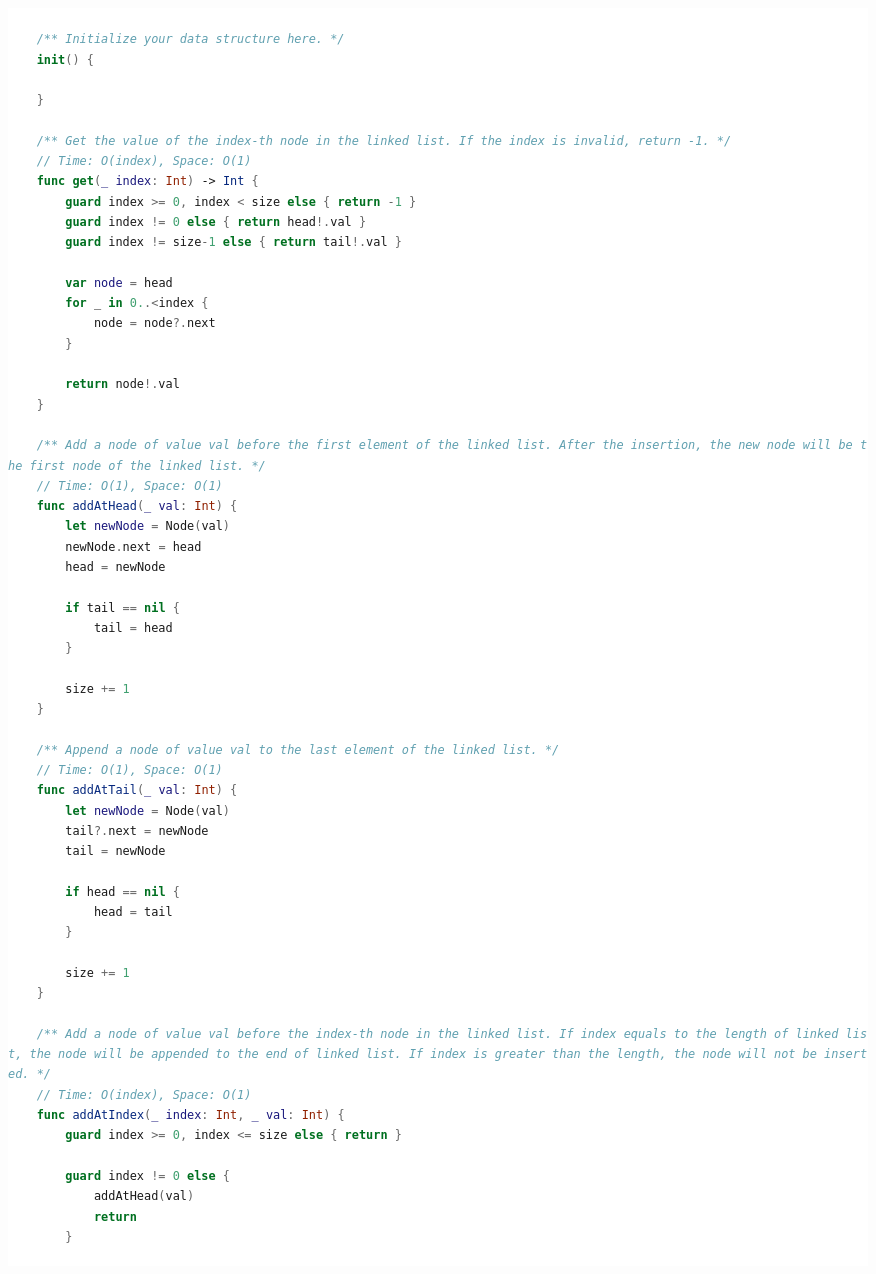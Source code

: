 ```swift

    /** Initialize your data structure here. */
    init() {
        
    }
    
    /** Get the value of the index-th node in the linked list. If the index is invalid, return -1. */
    // Time: O(index), Space: O(1)
    func get(_ index: Int) -> Int {
        guard index >= 0, index < size else { return -1 }
        guard index != 0 else { return head!.val }
        guard index != size-1 else { return tail!.val }
        
        var node = head
        for _ in 0..<index {
            node = node?.next
        }
        
        return node!.val
    }
    
    /** Add a node of value val before the first element of the linked list. After the insertion, the new node will be the first node of the linked list. */
    // Time: O(1), Space: O(1)
    func addAtHead(_ val: Int) {
        let newNode = Node(val)
        newNode.next = head
        head = newNode
        
        if tail == nil {
            tail = head
        }
        
        size += 1
    }
    
    /** Append a node of value val to the last element of the linked list. */
    // Time: O(1), Space: O(1)
    func addAtTail(_ val: Int) {
        let newNode = Node(val)
        tail?.next = newNode
        tail = newNode
        
        if head == nil {
            head = tail
        }
        
        size += 1
    }
    
    /** Add a node of value val before the index-th node in the linked list. If index equals to the length of linked list, the node will be appended to the end of linked list. If index is greater than the length, the node will not be inserted. */
    // Time: O(index), Space: O(1)
    func addAtIndex(_ index: Int, _ val: Int) {
        guard index >= 0, index <= size else { return }
        
        guard index != 0 else {
            addAtHead(val)
            return
        }
        
```